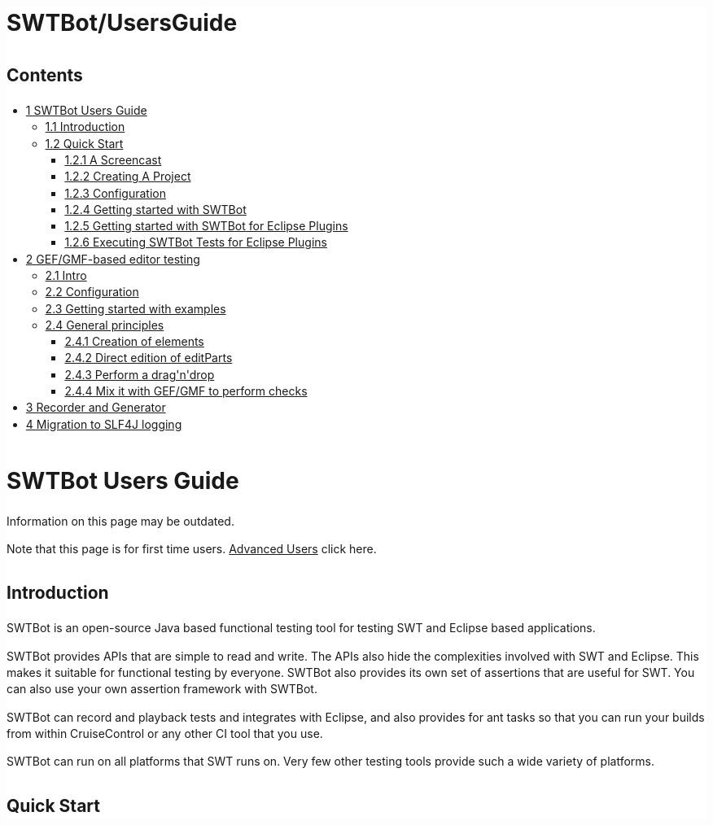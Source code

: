 SWTBot/UsersGuide
=================

Contents
--------

*   [1 SWTBot Users Guide](#SWTBot-Users-Guide)
    *   [1.1 Introduction](#Introduction)
    *   [1.2 Quick Start](#Quick-Start)
        *   [1.2.1 A Screencast](#A-Screencast)
        *   [1.2.2 Creating A Project](#Creating-A-Project)
        *   [1.2.3 Configuration](#Configuration)
        *   [1.2.4 Getting started with SWTBot](#Getting-started-with-SWTBot)
        *   [1.2.5 Getting started with SWTBot for Eclipse Plugins](#Getting-started-with-SWTBot-for-Eclipse-Plugins)
        *   [1.2.6 Executing SWTBot Tests for Eclipse Plugins](#Executing-SWTBot-Tests-for-Eclipse-Plugins)
*   [2 GEF/GMF-based editor testing](#GEF.2FGMF-based-editor-testing)
    *   [2.1 Intro](#Intro)
    *   [2.2 Configuration](#Configuration-2)
    *   [2.3 Getting started with examples](#Getting-started-with-examples)
    *   [2.4 General principles](#General-principles)
        *   [2.4.1 Creation of elements](#Creation-of-elements)
        *   [2.4.2 Direct edition of editParts](#Direct-edition-of-editParts)
        *   [2.4.3 Perform a drag'n'drop](#Perform-a-drag.27n.27drop)
        *   [2.4.4 Mix it with GEF/GMF to perform checks](#Mix-it-with-GEF.2FGMF-to-perform-checks)
*   [3 Recorder and Generator](#Recorder-and-Generator)
*   [4 Migration to SLF4J logging](#Migration-to-SLF4J-logging)

SWTBot Users Guide
==================

Information on this page may be outdated.

Note that this page is for first time users. [Advanced Users](/SWTBot/AdvancedUsers "SWTBot/AdvancedUsers") click here.

Introduction
------------

SWTBot is an open-source Java based functional testing tool for testing SWT and Eclipse based applications.

SWTBot provides APIs that are simple to read and write. The APIs also hide the complexities involved with SWT and Eclipse. This makes it suitable for functional testing by everyone. SWTBot also provides its own set of assertions that are useful for SWT. You can also use your own assertion framework with SWTBot.

SWTBot can record and playback tests and integrates with Eclipse, and also provides for ant tasks so that you can run your builds from within CruiseControl or any other CI tool that you use.

SWTBot can run on all platforms that SWT runs on. Very few other testing tools provide such a wide variety of platforms.

Quick Start
-----------
